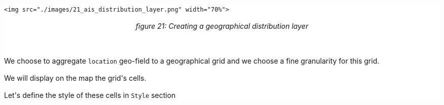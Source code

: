     <img src="./images/21_ais_distribution_layer.png" width="70%">
</p>
<p align="center" style="font-style: italic;" >
figure 21: Creating a geographical distribution layer
</p>
<br />

We choose to aggregate `location` geo-field to a geographical grid and we choose a fine granularity for this grid.

We will display on the map the grid's cells.

Let's define the style of these cells in `Style` section
<p align="center">